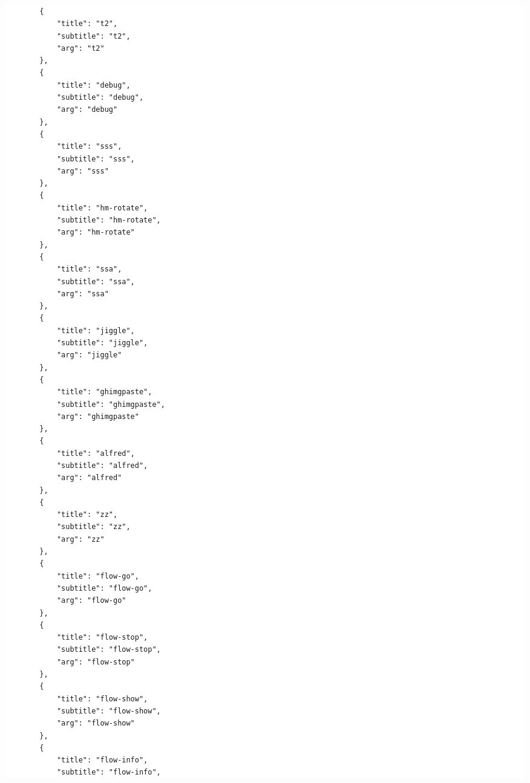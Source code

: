 ```
        {
            "title": "t2",
            "subtitle": "t2",
            "arg": "t2"
        },
        {
            "title": "debug",
            "subtitle": "debug",
            "arg": "debug"
        },
        {
            "title": "sss",
            "subtitle": "sss",
            "arg": "sss"
        },
        {
            "title": "hm-rotate",
            "subtitle": "hm-rotate",
            "arg": "hm-rotate"
        },
        {
            "title": "ssa",
            "subtitle": "ssa",
            "arg": "ssa"
        },
        {
            "title": "jiggle",
            "subtitle": "jiggle",
            "arg": "jiggle"
        },
        {
            "title": "ghimgpaste",
            "subtitle": "ghimgpaste",
            "arg": "ghimgpaste"
        },
        {
            "title": "alfred",
            "subtitle": "alfred",
            "arg": "alfred"
        },
        {
            "title": "zz",
            "subtitle": "zz",
            "arg": "zz"
        },
        {
            "title": "flow-go",
            "subtitle": "flow-go",
            "arg": "flow-go"
        },
        {
            "title": "flow-stop",
            "subtitle": "flow-stop",
            "arg": "flow-stop"
        },
        {
            "title": "flow-show",
            "subtitle": "flow-show",
            "arg": "flow-show"
        },
        {
            "title": "flow-info",
            "subtitle": "flow-info",
```